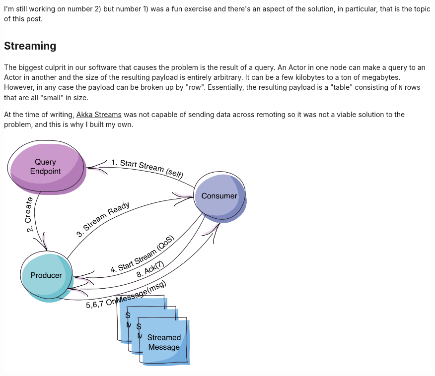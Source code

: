 I'm still working on number 2) but number 1) was a fun exercise and there's an aspect of the solution, in particular, that is the topic of this post.

Streaming
---------

The biggest culprit in our software that causes the problem is the result of a query. An Actor in one node can make a query to an Actor in another and the size of the resulting payload is entirely arbitrary. It can be a few kilobytes to a ton of megabytes. However, in any case the payload can be broken up by "row". Essentially, the resulting payload is a "table" consisting of `N` rows that are all "small" in size.

At the time of writing, [Akka Streams][4] was not capable of sending data across remoting so it was not a viable solution to the problem, and this is why I built my own.

<img width=500px src="/images/Streams.png"/>


  [1]: http://doc.akka.io/docs/akka/2.3.11/scala/remoting.html "Akka Remoting"
  [2]: http://doc.akka.io/docs/akka/2.3.11/scala/cluster-usage.html "Akka Clustering"
  [3]: http://akka.io/ "Akka"
  [4]: http://www.typesafe.com/activator/template/akka-stream-scala "Akka Streams"